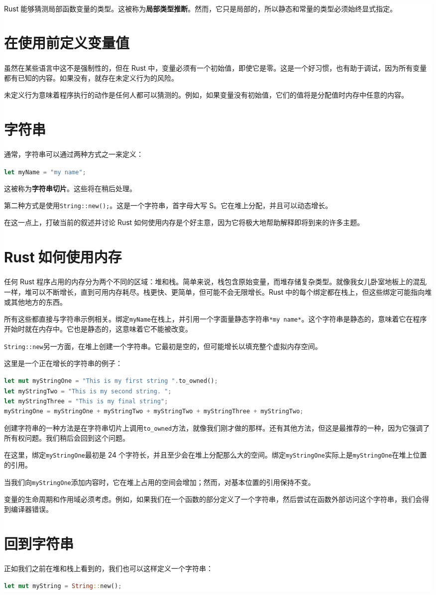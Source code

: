 Rust 能够猜测局部函数变量的类型。这被称为**局部类型推断**。然而，它只是局部的，所以静态和常量的类型必须始终显式指定。

# 在使用前定义变量值

虽然在某些语言中这不是强制性的，但在 Rust 中，变量必须有一个初始值，即使它是零。这是一个好习惯，也有助于调试，因为所有变量都有已知的内容。如果没有，就存在未定义行为的风险。

未定义行为意味着程序执行的动作是任何人都可以猜测的。例如，如果变量没有初始值，它们的值将是分配值时内存中任意的内容。

# 字符串

通常，字符串可以通过两种方式之一来定义：

```rs
let myName = "my name"; 
```

这被称为**字符串切片**。这些将在稍后处理。

第二种方式是使用`String::new();`。这是一个字符串，首字母大写 S。它在堆上分配，并且可以动态增长。

在这一点上，打破当前的叙述并讨论 Rust 如何使用内存是个好主意，因为它将极大地帮助解释即将到来的许多主题。

# Rust 如何使用内存

任何 Rust 程序占用的内存分为两个不同的区域：堆和栈。简单来说，栈包含原始变量，而堆存储复杂类型。就像我女儿卧室地板上的混乱一样，堆可以不断增长，直到可用内存耗尽。栈更快、更简单，但可能不会无限增长。Rust 中的每个绑定都在栈上，但这些绑定可能指向堆或其他地方的东西。

所有这些都直接与字符串示例相关。绑定`myName`在栈上，并引用一个字面量静态字符串`*my name*`。这个字符串是静态的，意味着它在程序开始时就在内存中。它也是静态的，这意味着它不能被改变。

`String::new`另一方面，在堆上创建一个字符串。它最初是空的，但可能增长以填充整个虚拟内存空间。

这里是一个正在增长的字符串的例子：

```rs
let mut myStringOne = "This is my first string ".to_owned(); 
let myStringTwo = "This is my second string. "; 
let myStringThree = "This is my final string"; 
myStringOne = myStringOne + myStringTwo + myStringTwo + myStringThree + myStringTwo; 
```

创建字符串的一种方法是在字符串切片上调用`to_owned`方法，就像我们刚才做的那样。还有其他方法，但这是最推荐的一种，因为它强调了所有权问题。我们稍后会回到这个问题。

在这里，绑定`myStringOne`最初是 24 个字符长，并且至少会在堆上分配那么大的空间。绑定`myStringOne`实际上是`myStringOne`在堆上位置的引用。

当我们向`myStringOne`添加内容时，它在堆上占用的空间会增加；然而，对基本位置的引用保持不变。

变量的生命周期和作用域必须考虑。例如，如果我们在一个函数的部分定义了一个字符串，然后尝试在函数外部访问这个字符串，我们会得到编译器错误。

# 回到字符串

正如我们之前在堆和栈上看到的，我们也可以这样定义一个字符串：

```rs
let mut myString = String::new(); 
```

